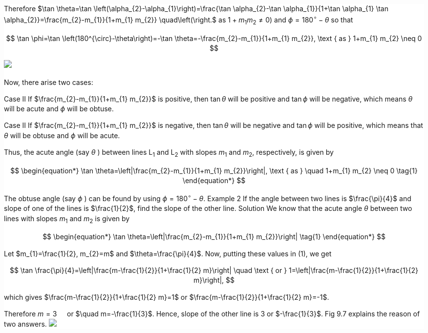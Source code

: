 Therefore $\tan \theta=\tan \left(\alpha_{2}-\alpha_{1}\right)=\frac{\tan \alpha_{2}-\tan \alpha_{1}}{1+\tan \alpha_{1} \tan \alpha_{2}}=\frac{m_{2}-m_{1}}{1+m_{1} m_{2}} \quad\left(\right.$ as $\left.1+m_{1} m_{2} \neq 0\right)$ and $\phi=180^{\circ}-\theta$ so that

$$
\tan \phi=\tan \left(180^{\circ}-\theta\right)=-\tan \theta=-\frac{m_{2}-m_{1}}{1+m_{1} m_{2}}, \text { as } 1+m_{1} m_{2} \neq 0
$$

![](https://cdn.mathpix.com/cropped/2025_07_21_243d33e6755221cf8d40g-06.jpg?height=588&width=727&top_left_y=1501&top_left_x=411)

Now, there arise two cases:

Case II If $\frac{m_{2}-m_{1}}{1+m_{1} m_{2}}$ is positive, then $\tan \theta$ will be positive and $\tan \phi$ will be negative, which means $\theta$ will be acute and $\phi$ will be obtuse.

Case II If $\frac{m_{2}-m_{1}}{1+m_{1} m_{2}}$ is negative, then $\tan \theta$ will be negative and $\tan \phi$ will be positive, which means that $\theta$ will be obtuse and $\phi$ will be acute.

Thus, the acute angle (say $\theta$ ) between lines $\mathrm{L}_{1}$ and $\mathrm{L}_{2}$ with slopes $m_{1}$ and $m_{2}$, respectively, is given by

$$
\begin{equation*}
\tan \theta=\left|\frac{m_{2}-m_{1}}{1+m_{1} m_{2}}\right|, \text { as } \quad 1+m_{1} m_{2} \neq 0 \tag{1}
\end{equation*}
$$

The obtuse angle (say $\phi$ ) can be found by using $\phi=180^{\circ}-\theta$.
Example 2 If the angle between two lines is $\frac{\pi}{4}$ and slope of one of the lines is $\frac{1}{2}$, find the slope of the other line.
Solution We know that the acute angle $\theta$ between two lines with slopes $m_{1}$ and $m_{2}$
is given by

$$
\begin{equation*}
\tan \theta=\left|\frac{m_{2}-m_{1}}{1+m_{1} m_{2}}\right| \tag{1}
\end{equation*}
$$

Let $m_{1}=\frac{1}{2}, m_{2}=m$ and $\theta=\frac{\pi}{4}$.
Now, putting these values in (1), we get

$$
\tan \frac{\pi}{4}=\left|\frac{m-\frac{1}{2}}{1+\frac{1}{2} m}\right| \quad \text { or } 1=\left|\frac{m-\frac{1}{2}}{1+\frac{1}{2} m}\right|,
$$

which gives $\frac{m-\frac{1}{2}}{1+\frac{1}{2} m}=1$ or $\frac{m-\frac{1}{2}}{1+\frac{1}{2} m}=-1$.

Therefore $m=3 \quad$ or $\quad m=-\frac{1}{3}$. Hence, slope of the other line is 3 or $-\frac{1}{3}$. Fig 9.7 explains the reason of two answers.
![](https://cdn.mathpix.com/cropped/2025_07_21_243d33e6755221cf8d40g-08.jpg?height=509&width=797&top_left_y=330&top_left_x=664)
